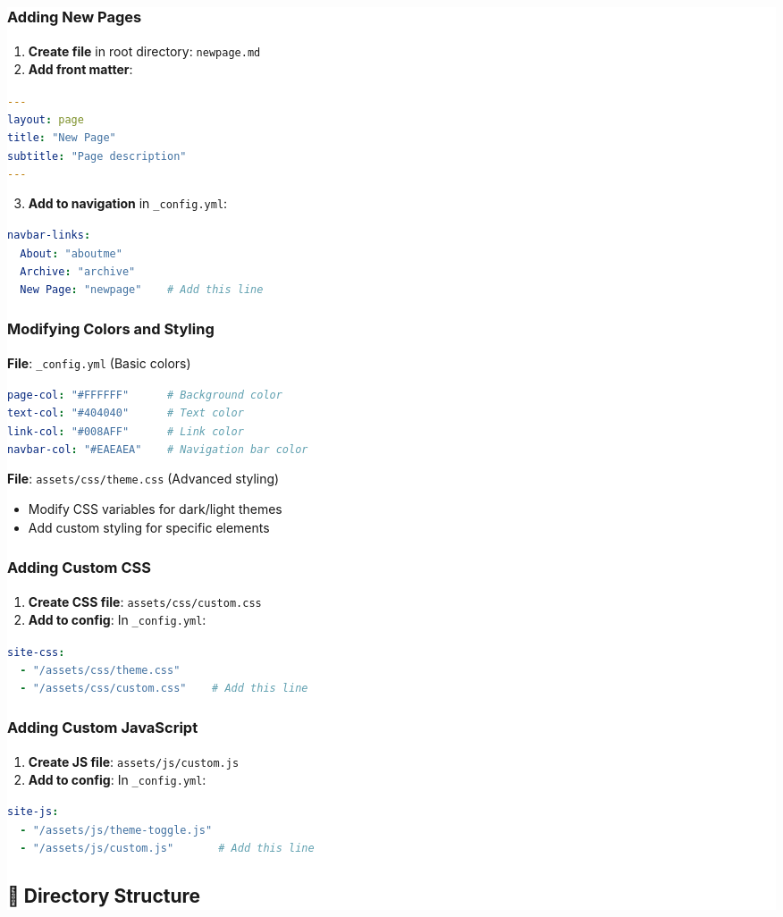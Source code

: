 ### Adding New Pages

1. **Create file** in root directory: `newpage.md`
2. **Add front matter**:
```yaml
---
layout: page
title: "New Page"
subtitle: "Page description"
---
```
3. **Add to navigation** in `_config.yml`:
```yaml
navbar-links:
  About: "aboutme"
  Archive: "archive"
  New Page: "newpage"    # Add this line
```

### Modifying Colors and Styling

**File**: `_config.yml` (Basic colors)
```yaml
page-col: "#FFFFFF"      # Background color
text-col: "#404040"      # Text color
link-col: "#008AFF"      # Link color
navbar-col: "#EAEAEA"    # Navigation bar color
```

**File**: `assets/css/theme.css` (Advanced styling)
- Modify CSS variables for dark/light themes
- Add custom styling for specific elements

### Adding Custom CSS

1. **Create CSS file**: `assets/css/custom.css`
2. **Add to config**: In `_config.yml`:
```yaml
site-css:
  - "/assets/css/theme.css"
  - "/assets/css/custom.css"    # Add this line
```

### Adding Custom JavaScript

1. **Create JS file**: `assets/js/custom.js`
2. **Add to config**: In `_config.yml`:
```yaml
site-js:
  - "/assets/js/theme-toggle.js"
  - "/assets/js/custom.js"       # Add this line
```

## 📁 Directory Structure
